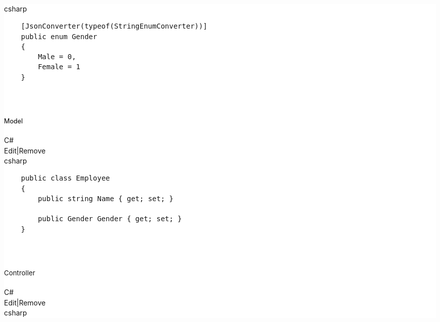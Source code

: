 <span class="hidden">csharp</span>

<div class="preview">
<pre class="csharp">&nbsp;&nbsp;&nbsp;&nbsp;[JsonConverter(<span class="cs__keyword">typeof</span>(StringEnumConverter))]&nbsp;
&nbsp;&nbsp;&nbsp;&nbsp;<span class="cs__keyword">public</span>&nbsp;<span class="cs__keyword">enum</span>&nbsp;Gender&nbsp;
&nbsp;&nbsp;&nbsp;&nbsp;{&nbsp;
&nbsp;&nbsp;&nbsp;&nbsp;&nbsp;&nbsp;&nbsp;&nbsp;Male&nbsp;=&nbsp;<span class="cs__number">0</span>,&nbsp;
&nbsp;&nbsp;&nbsp;&nbsp;&nbsp;&nbsp;&nbsp;&nbsp;Female&nbsp;=&nbsp;<span class="cs__number">1</span>&nbsp;
&nbsp;&nbsp;&nbsp;&nbsp;}&nbsp;</pre>
</div>
</div>
</div>
<p>&nbsp;</p>
<p style="margin-left:0pt; margin-right:0pt; margin-top:0pt; margin-bottom:.0001pt; font-size:10.0pt; direction:ltr; unicode-bidi:normal; text-indent:21pt">
<span>&nbsp;</span></p>
<p style="margin-left:0pt; margin-right:0pt; margin-top:0pt; margin-bottom:.0001pt; font-size:10.0pt; direction:ltr; unicode-bidi:normal">
<span><span style="color:#000000; font-size:9.5pt">Model</span></span></p>
<p style="margin-left:0pt; margin-right:0pt; margin-top:0pt; margin-bottom:.0001pt; font-size:10.0pt; direction:ltr; unicode-bidi:normal; text-autospace:none">
&nbsp;</p>
<div class="scriptcode">
<div class="pluginEditHolder" pluginCommand="mceScriptCode">
<div class="title"><span>C#</span></div>
<div class="pluginLinkHolder"><span class="pluginEditHolderLink">Edit</span>|<span class="pluginRemoveHolderLink">Remove</span></div>
<span class="hidden">csharp</span>

<div class="preview">
<pre class="csharp">&nbsp;&nbsp;&nbsp;&nbsp;<span class="cs__keyword">public</span>&nbsp;<span class="cs__keyword">class</span>&nbsp;Employee&nbsp;
&nbsp;&nbsp;&nbsp;&nbsp;{&nbsp;
&nbsp;&nbsp;&nbsp;&nbsp;&nbsp;&nbsp;&nbsp;&nbsp;<span class="cs__keyword">public</span>&nbsp;<span class="cs__keyword">string</span>&nbsp;Name&nbsp;{&nbsp;<span class="cs__keyword">get</span>;&nbsp;<span class="cs__keyword">set</span>;&nbsp;}&nbsp;
&nbsp;
&nbsp;&nbsp;&nbsp;&nbsp;&nbsp;&nbsp;&nbsp;&nbsp;<span class="cs__keyword">public</span>&nbsp;Gender&nbsp;Gender&nbsp;{&nbsp;<span class="cs__keyword">get</span>;&nbsp;<span class="cs__keyword">set</span>;&nbsp;}&nbsp;
&nbsp;&nbsp;&nbsp;&nbsp;}&nbsp;</pre>
</div>
</div>
</div>
<p>&nbsp;</p>
<p style="margin-left:0pt; margin-right:0pt; margin-top:0pt; margin-bottom:.0001pt; font-size:10.0pt; direction:ltr; unicode-bidi:normal">
<span>&nbsp;</span></p>
<p style="margin-left:0pt; margin-right:0pt; margin-top:0pt; margin-bottom:.0001pt; font-size:10.0pt; direction:ltr; unicode-bidi:normal">
<span><span>Controller</span></span></p>
<p style="margin-left:0pt; margin-right:0pt; margin-top:0pt; margin-bottom:.0001pt; font-size:10.0pt; direction:ltr; unicode-bidi:normal; text-autospace:none">
&nbsp;</p>
<div class="scriptcode">
<div class="pluginEditHolder" pluginCommand="mceScriptCode">
<div class="title"><span>C#</span></div>
<div class="pluginLinkHolder"><span class="pluginEditHolderLink">Edit</span>|<span class="pluginRemoveHolderLink">Remove</span></div>
<span class="hidden">csharp</span>
